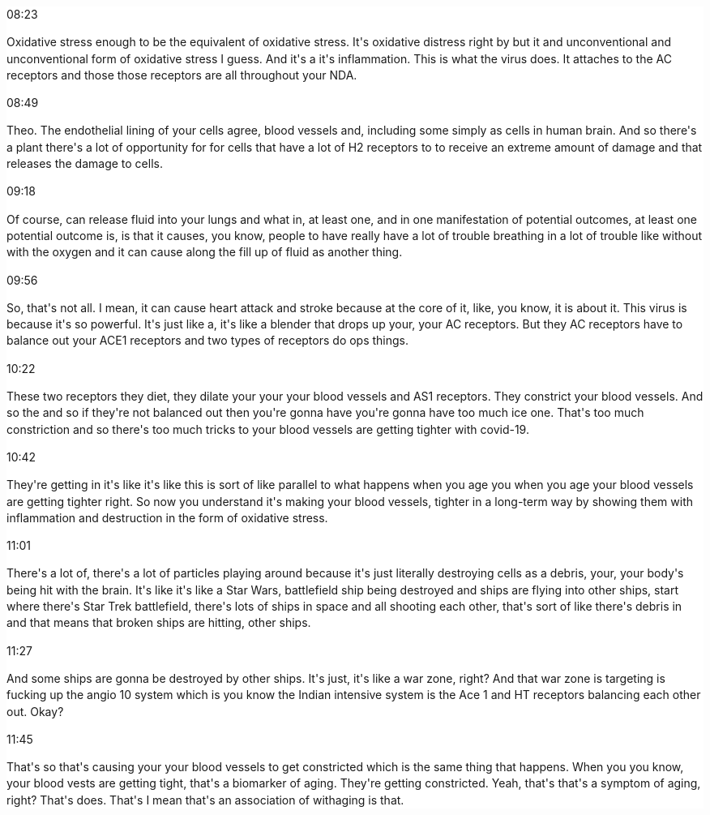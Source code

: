 08:23

Oxidative stress enough to be the equivalent of oxidative stress. It's oxidative distress right by but it and unconventional and unconventional form of oxidative stress I guess. And it's a it's inflammation. This is what the virus does. It attaches to the AC receptors and those those receptors are all throughout your NDA.

08:49

Theo. The endothelial lining of your cells agree, blood vessels and, including some simply as cells in human brain. And so there's a plant there's a lot of opportunity for for cells that have a lot of H2 receptors to to receive an extreme amount of damage and that releases the damage to cells.

09:18

Of course, can release fluid into your lungs and what in, at least one, and in one manifestation of potential outcomes, at least one potential outcome is, is that it causes, you know, people to have really have a lot of trouble breathing in a lot of trouble like without with the oxygen and it can cause along the fill up of fluid as another thing.

09:56

So, that's not all. I mean, it can cause heart attack and stroke because at the core of it, like, you know, it is about it. This virus is because it's so powerful. It's just like a, it's like a blender that drops up your, your AC receptors. But they AC receptors have to balance out your ACE1 receptors and two types of receptors do ops things.

10:22

These two receptors they diet, they dilate your your your blood vessels and AS1 receptors. They constrict your blood vessels. And so the and so if they're not balanced out then you're gonna have you're gonna have too much ice one. That's too much constriction and so there's too much tricks to your blood vessels are getting tighter with covid-19.

10:42

They're getting in it's like it's like this is sort of like parallel to what happens when you age you when you age your blood vessels are getting tighter right. So now you understand it's making your blood vessels, tighter in a long-term way by showing them with inflammation and destruction in the form of oxidative stress.

11:01

There's a lot of, there's a lot of particles playing around because it's just literally destroying cells as a debris, your, your body's being hit with the brain. It's like it's like a Star Wars, battlefield ship being destroyed and ships are flying into other ships, start where there's Star Trek battlefield, there's lots of ships in space and all shooting each other, that's sort of like there's debris in and that means that broken ships are hitting, other ships.

11:27

And some ships are gonna be destroyed by other ships. It's just, it's like a war zone, right? And that war zone is targeting is fucking up the angio 10 system which is you know the Indian intensive system is the Ace 1 and HT receptors balancing each other out. Okay?

11:45

That's so that's causing your your blood vessels to get constricted which is the same thing that happens. When you you know, your blood vests are getting tight, that's a biomarker of aging. They're getting constricted. Yeah, that's that's a symptom of aging, right? That's does. That's I mean that's an association of withaging is that.
